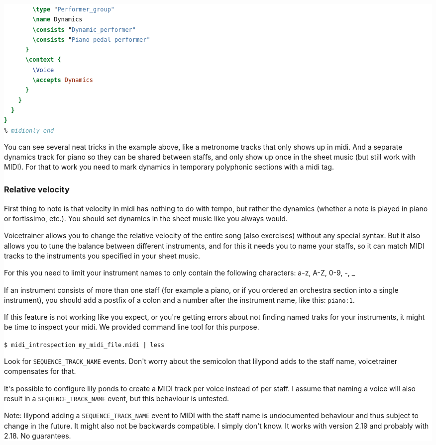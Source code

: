 ```ly
        \type "Performer_group"
        \name Dynamics
        \consists "Dynamic_performer"
        \consists "Piano_pedal_performer"
      }
      \context {
        \Voice
        \accepts Dynamics
      }
    }
  }
}
% midionly end
```

You can see several neat tricks in the example above, like a metronome tracks that only shows up in midi. And a separate dynamics track for piano so they can be shared between staffs, and only show up once in the sheet music (but still work with MIDI). For that to work you need to mark dynamics in temporary polyphonic sections with a midi tag.

### Relative velocity
First thing to note is that velocity in midi has nothing to do with tempo, but rather the dynamics (whether a note is played in piano or fortissimo, etc.). You should set dynamics in the sheet music like you always would.

Voicetrainer allows you to change the relative velocity of the entire song (also exercises) without any special syntax. But it also allows you to tune the balance between different instruments, and for this it needs you to name your staffs, so it can match MIDI tracks to the instruments you specified in your sheet music.

For this you need to limit your instrument names to only contain the following characters: a-z, A-Z, 0-9, -, _

If an instrument consists of more than one staff (for example a piano, or if you ordered an orchestra section into a single instrument), you should add a postfix of a colon and a number after the instrument name, like this: `piano:1`.

If this feature is not working like you expect, or you're getting errors about not finding named traks for your instruments, it might be time to inspect your midi. We provided command line tool for this purpose.

```
$ midi_introspection my_midi_file.midi | less
```

Look for `SEQUENCE_TRACK_NAME` events. Don't worry about the semicolon that lilypond adds to the staff name, voicetrainer compensates for that.

It's possible to configure lily ponds to create a MIDI track per voice instead of per staff. I assume that naming a voice will also result in a `SEQUENCE_TRACK_NAME` event, but this behaviour is untested.

Note: lilypond adding a `SEQUENCE_TRACK_NAME` event to MIDI with the staff name is undocumented behaviour and thus subject to change in the future. It might also not be backwards compatible. I simply don't know. It works with version 2.19 and probably with 2.18. No guarantees.
